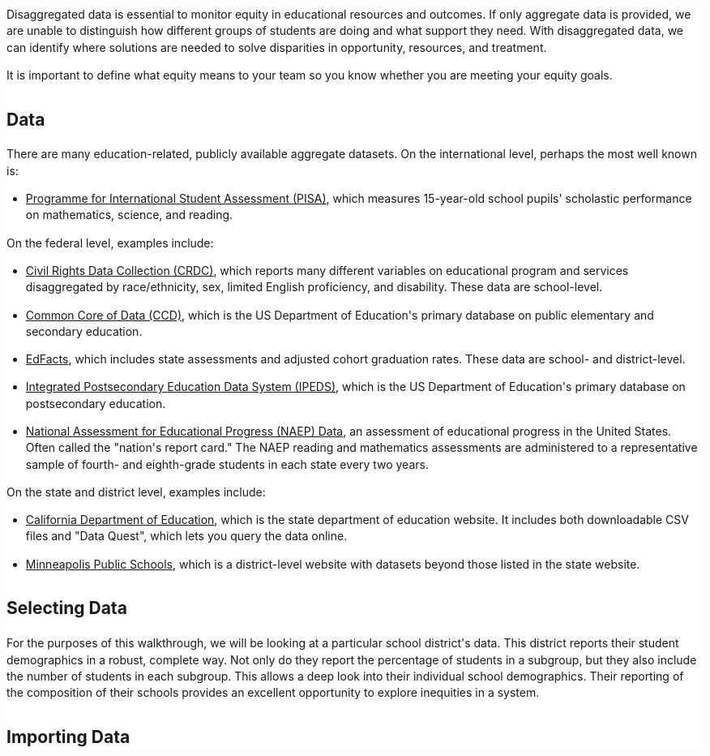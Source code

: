 Disaggregated data is essential to monitor equity in educational resources and outcomes. If only aggregate data is provided, we are unable to distinguish how different groups of students are doing and what support they need. With disaggregated data, we can identify where solutions are needed to solve disparities in opportunity, resources, and treatment.

It is important to define what equity means to your team so you know whether you are meeting your equity goals.

## Data

There are many education-related, publicly available aggregate datasets. On the international level, perhaps the most well known is:

- [Programme for International Student Assessment (PISA)](http://www.oecd.org/pisa/), which measures 15-year-old school pupils' scholastic performance on mathematics, science, and reading.

On the federal level, examples include:

- [Civil Rights Data Collection (CRDC)](https://www2.ed.gov/about/offices/list/ocr/data.html), which reports many different variables on educational program and services disaggregated by race/ethnicity, sex, limited English proficiency, and disability. These data are school-level.

- [Common Core of Data (CCD)](https://nces.ed.gov/ccd/), which is the US Department of Education's primary database on public elementary and secondary education.

- [EdFacts](https://www2.ed.gov/about/inits/ed/edfacts/data-files/index.html), which includes state assessments and adjusted cohort graduation rates. These data are school- and district-level.

- [Integrated Postsecondary Education Data System (IPEDS)](https://nces.ed.gov/ipeds/), which is the US Department of Education's primary database on postsecondary education.

- [National Assessment for Educational Progress (NAEP) Data](https://nces.ed.gov/nationsreportcard/researchcenter/datatools.aspx), an assessment of educational progress in the United States. Often called the "nation's report card." The NAEP reading and mathematics assessments are administered to a representative sample of fourth- and eighth-grade students in each state every two years.

On the state and district level, examples include:

- [California Department of Education](https://www.cde.ca.gov/ds/), which is the state department of education website. It includes both downloadable CSV files and "Data Quest", which lets you query the data online.

- [Minneapolis Public Schools](https://mpls.k12.mn.us/reports_and_data), which is a district-level website with datasets beyond those listed in the state website.

## Selecting Data

For the purposes of this walkthrough, we will be looking at a particular school district's data. This district reports their student demographics in a robust, complete way. Not only do they report the percentage of students in a subgroup, but they also include the number of students in each subgroup. This allows a deep look into their individual school demographics. Their reporting of the composition of their schools provides an excellent opportunity to explore inequities in a system. 

## Importing Data
